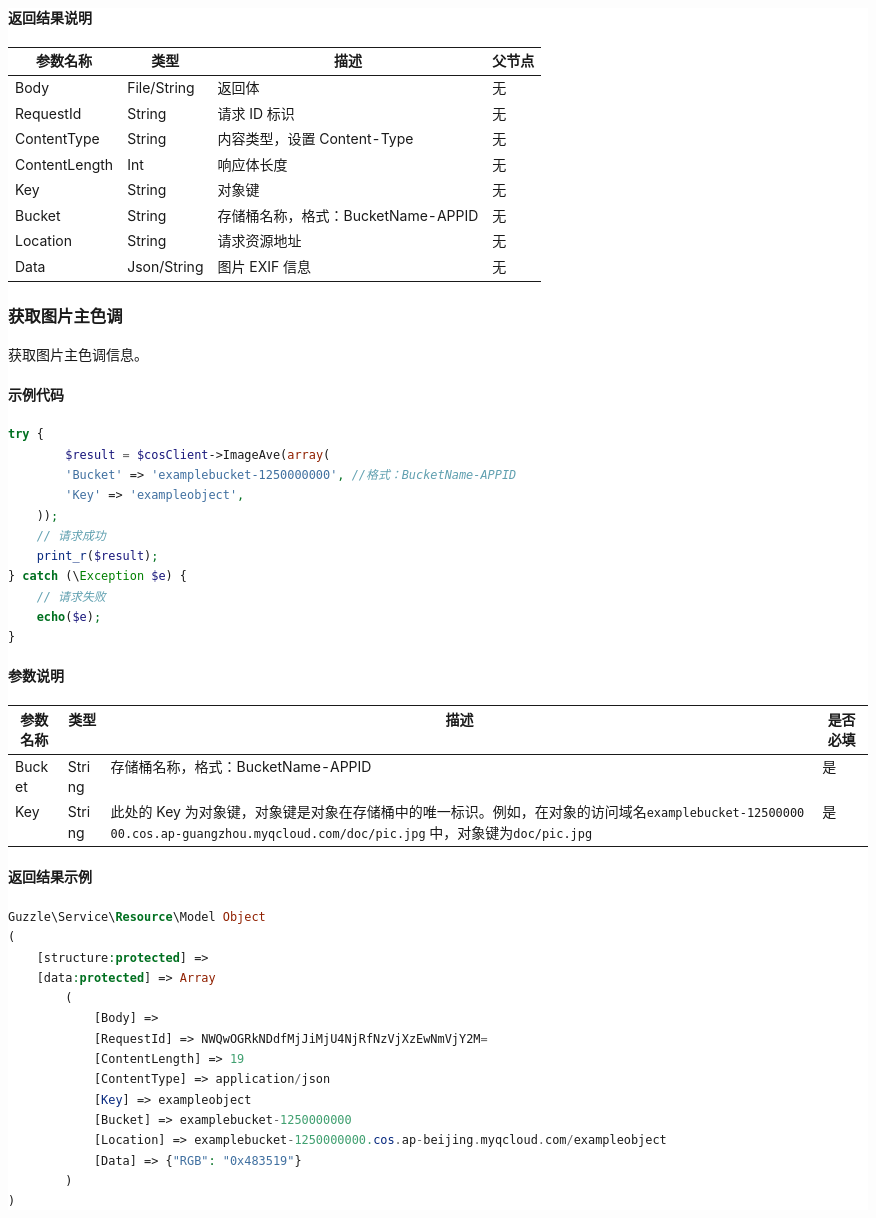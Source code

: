#### 返回结果说明

| 参数名称             | 类型        | 描述                                          | 父节点  |
| -------------------- | ----------- | ------------------------------------------------- | ------ |
| Body                 | File/String | 返回体                                     | 无     |
| RequestId             | String      | 请求 ID 标识                                | 无     |
| ContentType          | String      | 内容类型，设置 Content-Type                     | 无     |
| ContentLength         | Int         | 响应体长度                                  | 无     |
| Key                  | String      | 对象键                                     | 无     |
| Bucket               | String      | 存储桶名称，格式：BucketName-APPID              | 无     |
| Location             | String      | 请求资源地址                                 | 无     |
| Data                 | Json/String      | 图片 EXIF 信息                            | 无     |

### 获取图片主色调

获取图片主色调信息。

#### 示例代码

```php
try {
        $result = $cosClient->ImageAve(array(
        'Bucket' => 'examplebucket-1250000000', //格式：BucketName-APPID
        'Key' => 'exampleobject',
    ));
    // 请求成功
    print_r($result);
} catch (\Exception $e) {
    // 请求失败
    echo($e);
}
```

#### 参数说明

| 参数名称             | 类型        | 描述                                                         | 是否必填 |
| -------------------- | ----------- | ------------------------------------------------------------ | -------- |
| Bucket          | String      | 存储桶名称，格式：BucketName-APPID                        | 是       |
| Key             | String      | 此处的 Key 为对象键，对象键是对象在存储桶中的唯一标识。例如，在对象的访问域名`examplebucket-1250000000.cos.ap-guangzhou.myqcloud.com/doc/pic.jpg` 中，对象键为`doc/pic.jpg` | 是        |

#### 返回结果示例

```php
Guzzle\Service\Resource\Model Object
(
    [structure:protected] => 
    [data:protected] => Array
        (
            [Body] => 
            [RequestId] => NWQwOGRkNDdfMjJiMjU4NjRfNzVjXzEwNmVjY2M=
            [ContentLength] => 19
            [ContentType] => application/json
            [Key] => exampleobject
            [Bucket] => examplebucket-1250000000
            [Location] => examplebucket-1250000000.cos.ap-beijing.myqcloud.com/exampleobject
            [Data] => {"RGB": "0x483519"}
        )
)

```